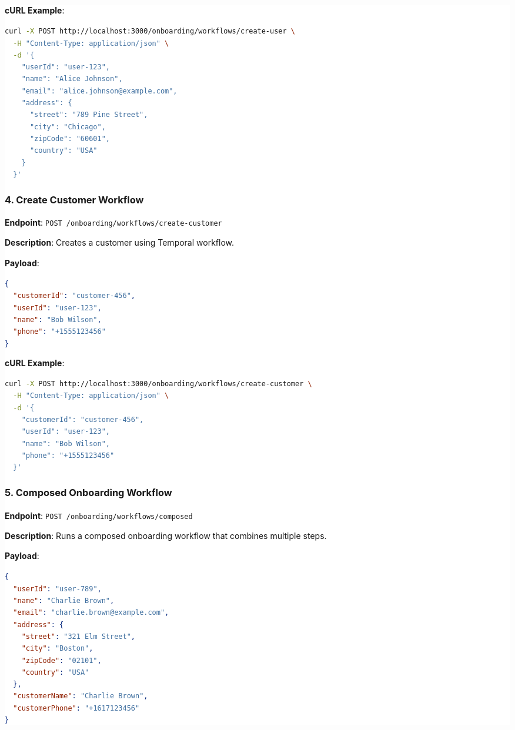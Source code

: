 **cURL Example**:
```bash
curl -X POST http://localhost:3000/onboarding/workflows/create-user \
  -H "Content-Type: application/json" \
  -d '{
    "userId": "user-123",
    "name": "Alice Johnson",
    "email": "alice.johnson@example.com",
    "address": {
      "street": "789 Pine Street",
      "city": "Chicago",
      "zipCode": "60601",
      "country": "USA"
    }
  }'
```

### 4. Create Customer Workflow
**Endpoint**: `POST /onboarding/workflows/create-customer`

**Description**: Creates a customer using Temporal workflow.

**Payload**:
```json
{
  "customerId": "customer-456",
  "userId": "user-123",
  "name": "Bob Wilson",
  "phone": "+1555123456"
}
```

**cURL Example**:
```bash
curl -X POST http://localhost:3000/onboarding/workflows/create-customer \
  -H "Content-Type: application/json" \
  -d '{
    "customerId": "customer-456",
    "userId": "user-123",
    "name": "Bob Wilson",
    "phone": "+1555123456"
  }'
```

### 5. Composed Onboarding Workflow
**Endpoint**: `POST /onboarding/workflows/composed`

**Description**: Runs a composed onboarding workflow that combines multiple steps.

**Payload**:
```json
{
  "userId": "user-789",
  "name": "Charlie Brown",
  "email": "charlie.brown@example.com",
  "address": {
    "street": "321 Elm Street",
    "city": "Boston",
    "zipCode": "02101",
    "country": "USA"
  },
  "customerName": "Charlie Brown",
  "customerPhone": "+1617123456"
}
```
